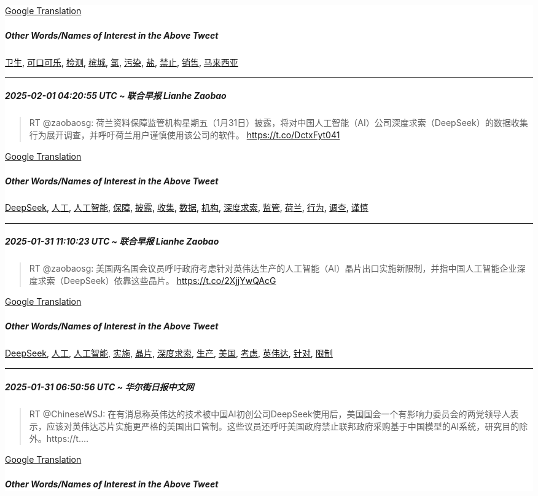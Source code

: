 [Google Translation](https://translate.google.com/?hi=en&tab=TT&sl=zh-CN&tl=en&op=translate&text=RT+%40zaobaosg%3A+%E9%A9%AC%E6%9D%A5%E8%A5%BF%E4%BA%9A%E6%A7%9F%E5%9F%8E%E5%B7%9E%E6%B6%88%E8%B4%B9%E4%BA%BA%E5%8D%8F%E4%BC%9A%E5%91%BC%E5%90%81%E5%8D%AB%E7%94%9F%E9%83%A8%E6%A3%80%E6%B5%8B%E9%A9%AC%E6%9D%A5%E8%A5%BF%E4%BA%9A%E5%A2%83%E5%86%85%E7%9A%84%E5%8F%AF%E5%8F%A3%E5%8F%AF%E4%B9%90%E4%BA%A7%E5%93%81%EF%BC%8C%E7%A1%AE%E5%AE%9A%E6%98%AF%E5%90%A6%E5%8F%97%E6%B0%AF%E9%85%B8%E7%9B%90%E6%B1%A1%E6%9F%93%E3%80%82%E5%9C%A8%E7%BB%93%E6%9E%9C%E5%87%BA%E7%82%89%E4%B9%8B%E5%89%8D%EF%BC%8C%E5%8D%AB%E7%94%9F%E9%83%A8%E5%BA%94%E5%BD%93%E7%A6%81%E6%AD%A2%E6%9C%89%E5%85%B3%E4%BA%A7%E5%93%81%E9%94%80%E5%94%AE%E3%80%82+https%3A%2F%2Ft.co%2Fpkl8uv6LNp)
##### Other Words/Names of Interest in the Above Tweet
[卫生](卫生.md), [可口可乐](可口可乐.md), [检测](检测.md), [槟城](槟城.md), [氯](氯.md), [污染](污染.md), [盐](盐.md), [禁止](禁止.md), [销售](销售.md), [马来西亚](马来西亚.md)
___
##### 2025-02-01 04:20:55 UTC ~ 联合早报 Lianhe Zaobao
> RT @zaobaosg: 荷兰资料保障监管机构星期五（1月31日）披露，将对中国人工智能（AI）公司深度求索（DeepSeek）的数据收集行为展开调查，并呼吁荷兰用户谨慎使用该公司的软件。 https://t.co/DctxFyt041

[Google Translation](https://translate.google.com/?hi=en&tab=TT&sl=zh-CN&tl=en&op=translate&text=RT+%40zaobaosg%3A+%E8%8D%B7%E5%85%B0%E8%B5%84%E6%96%99%E4%BF%9D%E9%9A%9C%E7%9B%91%E7%AE%A1%E6%9C%BA%E6%9E%84%E6%98%9F%E6%9C%9F%E4%BA%94%EF%BC%881%E6%9C%8831%E6%97%A5%EF%BC%89%E6%8A%AB%E9%9C%B2%EF%BC%8C%E5%B0%86%E5%AF%B9%E4%B8%AD%E5%9B%BD%E4%BA%BA%E5%B7%A5%E6%99%BA%E8%83%BD%EF%BC%88AI%EF%BC%89%E5%85%AC%E5%8F%B8%E6%B7%B1%E5%BA%A6%E6%B1%82%E7%B4%A2%EF%BC%88DeepSeek%EF%BC%89%E7%9A%84%E6%95%B0%E6%8D%AE%E6%94%B6%E9%9B%86%E8%A1%8C%E4%B8%BA%E5%B1%95%E5%BC%80%E8%B0%83%E6%9F%A5%EF%BC%8C%E5%B9%B6%E5%91%BC%E5%90%81%E8%8D%B7%E5%85%B0%E7%94%A8%E6%88%B7%E8%B0%A8%E6%85%8E%E4%BD%BF%E7%94%A8%E8%AF%A5%E5%85%AC%E5%8F%B8%E7%9A%84%E8%BD%AF%E4%BB%B6%E3%80%82+https%3A%2F%2Ft.co%2FDctxFyt041)
##### Other Words/Names of Interest in the Above Tweet
[DeepSeek](DeepSeek.md), [人工](人工.md), [人工智能](人工智能.md), [保障](保障.md), [披露](披露.md), [收集](收集.md), [数据](数据.md), [机构](机构.md), [深度求索](深度求索.md), [监管](监管.md), [荷兰](荷兰.md), [行为](行为.md), [调查](调查.md), [谨慎](谨慎.md)
___
##### 2025-01-31 11:10:23 UTC ~ 联合早报 Lianhe Zaobao
> RT @zaobaosg: 美国两名国会议员呼吁政府考虑针对英伟达生产的人工智能（AI）晶片出口实施新限制，并指中国人工智能企业深度求索（DeepSeek）依靠这些晶片。 https://t.co/2XjjYwQAcG

[Google Translation](https://translate.google.com/?hi=en&tab=TT&sl=zh-CN&tl=en&op=translate&text=RT+%40zaobaosg%3A+%E7%BE%8E%E5%9B%BD%E4%B8%A4%E5%90%8D%E5%9B%BD%E4%BC%9A%E8%AE%AE%E5%91%98%E5%91%BC%E5%90%81%E6%94%BF%E5%BA%9C%E8%80%83%E8%99%91%E9%92%88%E5%AF%B9%E8%8B%B1%E4%BC%9F%E8%BE%BE%E7%94%9F%E4%BA%A7%E7%9A%84%E4%BA%BA%E5%B7%A5%E6%99%BA%E8%83%BD%EF%BC%88AI%EF%BC%89%E6%99%B6%E7%89%87%E5%87%BA%E5%8F%A3%E5%AE%9E%E6%96%BD%E6%96%B0%E9%99%90%E5%88%B6%EF%BC%8C%E5%B9%B6%E6%8C%87%E4%B8%AD%E5%9B%BD%E4%BA%BA%E5%B7%A5%E6%99%BA%E8%83%BD%E4%BC%81%E4%B8%9A%E6%B7%B1%E5%BA%A6%E6%B1%82%E7%B4%A2%EF%BC%88DeepSeek%EF%BC%89%E4%BE%9D%E9%9D%A0%E8%BF%99%E4%BA%9B%E6%99%B6%E7%89%87%E3%80%82+https%3A%2F%2Ft.co%2F2XjjYwQAcG)
##### Other Words/Names of Interest in the Above Tweet
[DeepSeek](DeepSeek.md), [人工](人工.md), [人工智能](人工智能.md), [实施](实施.md), [晶片](晶片.md), [深度求索](深度求索.md), [生产](生产.md), [美国](美国.md), [考虑](考虑.md), [英伟达](英伟达.md), [针对](针对.md), [限制](限制.md)
___
##### 2025-01-31 06:50:56 UTC ~ 华尔街日报中文网
> RT @ChineseWSJ: 在有消息称英伟达的技术被中国AI初创公司DeepSeek使用后，美国国会一个有影响力委员会的两党领导人表示，应该对英伟达芯片实施更严格的美国出口管制。这些议员还呼吁美国政府禁止联邦政府采购基于中国模型的AI系统，研究目的除外。https://t.…

[Google Translation](https://translate.google.com/?hi=en&tab=TT&sl=zh-CN&tl=en&op=translate&text=RT+%40ChineseWSJ%3A+%E5%9C%A8%E6%9C%89%E6%B6%88%E6%81%AF%E7%A7%B0%E8%8B%B1%E4%BC%9F%E8%BE%BE%E7%9A%84%E6%8A%80%E6%9C%AF%E8%A2%AB%E4%B8%AD%E5%9B%BDAI%E5%88%9D%E5%88%9B%E5%85%AC%E5%8F%B8DeepSeek%E4%BD%BF%E7%94%A8%E5%90%8E%EF%BC%8C%E7%BE%8E%E5%9B%BD%E5%9B%BD%E4%BC%9A%E4%B8%80%E4%B8%AA%E6%9C%89%E5%BD%B1%E5%93%8D%E5%8A%9B%E5%A7%94%E5%91%98%E4%BC%9A%E7%9A%84%E4%B8%A4%E5%85%9A%E9%A2%86%E5%AF%BC%E4%BA%BA%E8%A1%A8%E7%A4%BA%EF%BC%8C%E5%BA%94%E8%AF%A5%E5%AF%B9%E8%8B%B1%E4%BC%9F%E8%BE%BE%E8%8A%AF%E7%89%87%E5%AE%9E%E6%96%BD%E6%9B%B4%E4%B8%A5%E6%A0%BC%E7%9A%84%E7%BE%8E%E5%9B%BD%E5%87%BA%E5%8F%A3%E7%AE%A1%E5%88%B6%E3%80%82%E8%BF%99%E4%BA%9B%E8%AE%AE%E5%91%98%E8%BF%98%E5%91%BC%E5%90%81%E7%BE%8E%E5%9B%BD%E6%94%BF%E5%BA%9C%E7%A6%81%E6%AD%A2%E8%81%94%E9%82%A6%E6%94%BF%E5%BA%9C%E9%87%87%E8%B4%AD%E5%9F%BA%E4%BA%8E%E4%B8%AD%E5%9B%BD%E6%A8%A1%E5%9E%8B%E7%9A%84AI%E7%B3%BB%E7%BB%9F%EF%BC%8C%E7%A0%94%E7%A9%B6%E7%9B%AE%E7%9A%84%E9%99%A4%E5%A4%96%E3%80%82https%3A%2F%2Ft.%E2%80%A6)
##### Other Words/Names of Interest in the Above Tweet